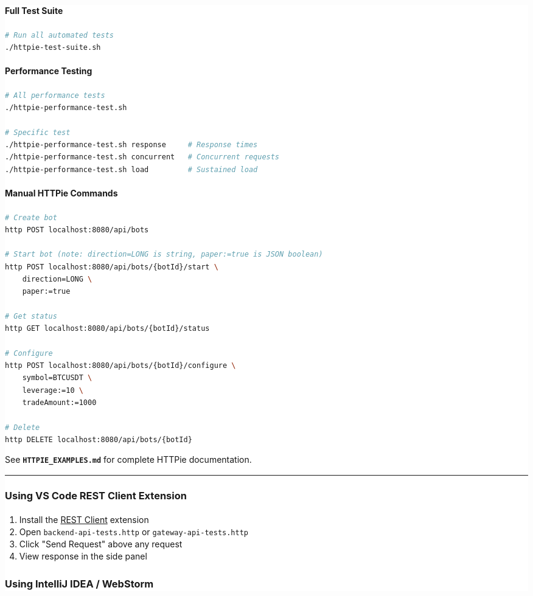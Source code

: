#### Full Test Suite
```bash
# Run all automated tests
./httpie-test-suite.sh
```

#### Performance Testing
```bash
# All performance tests
./httpie-performance-test.sh

# Specific test
./httpie-performance-test.sh response     # Response times
./httpie-performance-test.sh concurrent   # Concurrent requests
./httpie-performance-test.sh load         # Sustained load
```

#### Manual HTTPie Commands
```bash
# Create bot
http POST localhost:8080/api/bots

# Start bot (note: direction=LONG is string, paper:=true is JSON boolean)
http POST localhost:8080/api/bots/{botId}/start \
    direction=LONG \
    paper:=true

# Get status
http GET localhost:8080/api/bots/{botId}/status

# Configure
http POST localhost:8080/api/bots/{botId}/configure \
    symbol=BTCUSDT \
    leverage:=10 \
    tradeAmount:=1000

# Delete
http DELETE localhost:8080/api/bots/{botId}
```

See **`HTTPIE_EXAMPLES.md`** for complete HTTPie documentation.

---

### Using VS Code REST Client Extension

1. Install the [REST Client](https://marketplace.visualstudio.com/items?itemName=humao.rest-client) extension
2. Open `backend-api-tests.http` or `gateway-api-tests.http`
3. Click "Send Request" above any request
4. View response in the side panel

### Using IntelliJ IDEA / WebStorm
